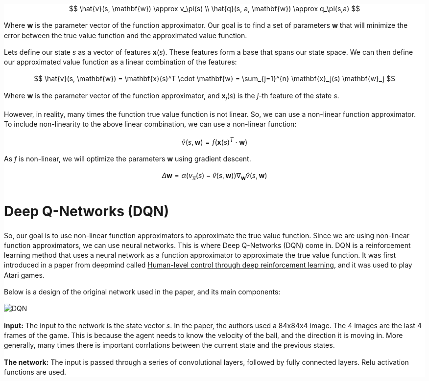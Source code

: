 $$
\hat{v}(s, \mathbf{w}) \approx v_\pi(s) \\
\hat{q}(s, a, \mathbf{w}) \approx q_\pi(s,a)
$$

Where $\mathbf{w}$ is the parameter vector of the function approximator. Our goal is to find a set of parameters $\mathbf{w}$ that will minimize the error between the true value function and the approximated value function. 

Lets define our state $s$ as a vector of features $\mathbf{x}(s)$. These features form a base that spans our state space. We can then define our approximated value function as a linear combination of the features:

$$
\hat{v}(s, \mathbf{w}) = \mathbf{x}(s)^T \cdot \mathbf{w} = \sum_{j=1}^{n} \mathbf{x}_j(s) \mathbf{w}_j
$$

Where $\mathbf{w}$ is the parameter vector of the function approximator, and $\mathbf{x}_j(s)$ is the $j$-th feature of the state $s$. 

However, in reality, many times the function true value function is not linear. So, we can use a non-linear function approximator. To include non-linearity to the above linear combination, we can use a non-linear function:

$$
\hat{v}(s, \mathbf{w}) = f(\mathbf{x}(s)^T \cdot \mathbf{w})
$$

As $f$ is non-linear, we will optimize the parameters $\mathbf{w}$ using gradient descent.

$$
  \Delta \mathbf{w} = \alpha (v_\pi(s) - \hat{v}(s, \mathbf{w}))\nabla_\mathbf{w} \hat{v}(s, \mathbf{w})
$$

# Deep Q-Networks (DQN)
So, our goal is to use non-linear function approximators to approximate the true value function. Since we are using non-linear function approximators, we can use neural networks. This is where Deep Q-Networks (DQN) come in. DQN is a reinforcement learning method that uses a neural network as a function approximator to approximate the true value function. It was first introduced in a paper from deepmind called [Human-level control through deep reinforcement
learning](https://www.nature.com/articles/nature14236), and it was used to play Atari games.

Below is a design of the original network used in the paper, and its main components:

![DQN](/assets/images/Reinforcement-Learning/dqn.png)


**input:** The input to the network is the state vector $s$. In the paper, the authors used a 84x84x4 image. The 4 images are the last 4 frames of the game. This is because the agent needs to know the velocity of the ball, and the direction it is moving in. More generally, many times there is important corrlations between the current state and the previous states.

**The network:** The input is passed through a series of convolutional layers, followed by fully connected layers. Relu activation functions are used.
